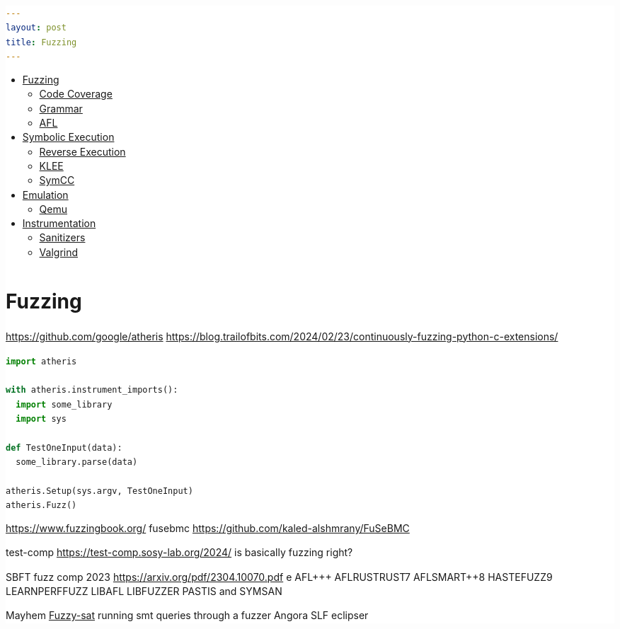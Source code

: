 ```yaml
---
layout: post
title: Fuzzing
---
```


- [Fuzzing](#fuzzing)
  - [Code Coverage](#code-coverage)
  - [Grammar](#grammar)
  - [AFL](#afl)
- [Symbolic Execution](#symbolic-execution)
  - [Reverse Execution](#reverse-execution)
  - [KLEE](#klee)
  - [SymCC](#symcc)
- [Emulation](#emulation)
  - [Qemu](#qemu)
- [Instrumentation](#instrumentation)
  - [Sanitizers](#sanitizers)
  - [Valgrind](#valgrind)

# Fuzzing
<https://github.com/google/atheris>  <https://blog.trailofbits.com/2024/02/23/continuously-fuzzing-python-c-extensions/>

```python
import atheris

with atheris.instrument_imports():
  import some_library
  import sys

def TestOneInput(data):
  some_library.parse(data)

atheris.Setup(sys.argv, TestOneInput)
atheris.Fuzz()

```

<https://www.fuzzingbook.org/>
fusebmc  <https://github.com/kaled-alshmrany/FuSeBMC>

test-comp <https://test-comp.sosy-lab.org/2024/> is basically fuzzing right?

SBFT fuzz comp 2023 <https://arxiv.org/pdf/2304.10070.pdf> e AFL+++ AFLRUSTRUST7 AFLSMART++8  HASTEFUZZ9 LEARNPERFFUZZ LIBAFL LIBFUZZER PASTIS  and SYMSAN

Mayhem
[Fuzzy-sat](https://arxiv.org/pdf/2102.06580.pdf) running smt queries through a fuzzer
Angora
SLF eclipser
